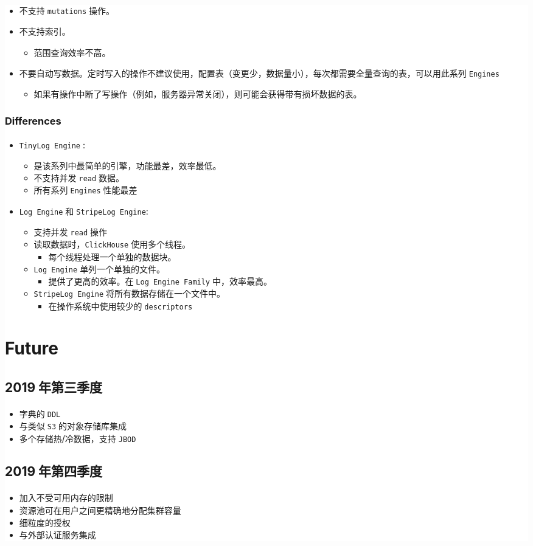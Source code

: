 - 不支持 `mutations` 操作。

- 不支持索引。
  - 范围查询效率不高。

- 不要自动写数据。定时写入的操作不建议使用，配置表（变更少，数据量小），每次都需要全量查询的表，可以用此系列 `Engines` 
  - 如果有操作中断了写操作（例如，服务器异常关闭），则可能会获得带有损坏数据的表。

### **Differences**
- `TinyLog Engine` : 
  - 是该系列中最简单的引擎，功能最差，效率最低。
  - 不支持并发 `read` 数据。
  - 所有系列 `Engines` 性能最差

- `Log Engine` 和 `StripeLog Engine`: 
  - 支持并发 `read` 操作
  - 读取数据时，`ClickHouse` 使用多个线程。
    - 每个线程处理一个单独的数据块。
  - `Log Engine` 单列一个单独的文件。
    - 提供了更高的效率。在 `Log Engine Family` 中，效率最高。
  - `StripeLog Engine` 将所有数据存储在一个文件中。
    - 在操作系统中使用较少的 `descriptors`
    
    
# Future

## 2019 年第三季度

- 字典的 `DDL`
- 与类似 `S3` 的对象存储库集成
- 多个存储热/冷数据，支持 `JBOD`

## 2019 年第四季度

- 加入不受可用内存的限制
- 资源池可在用户之间更精确地分配集群容量
- 细粒度的授权
- 与外部认证服务集成

